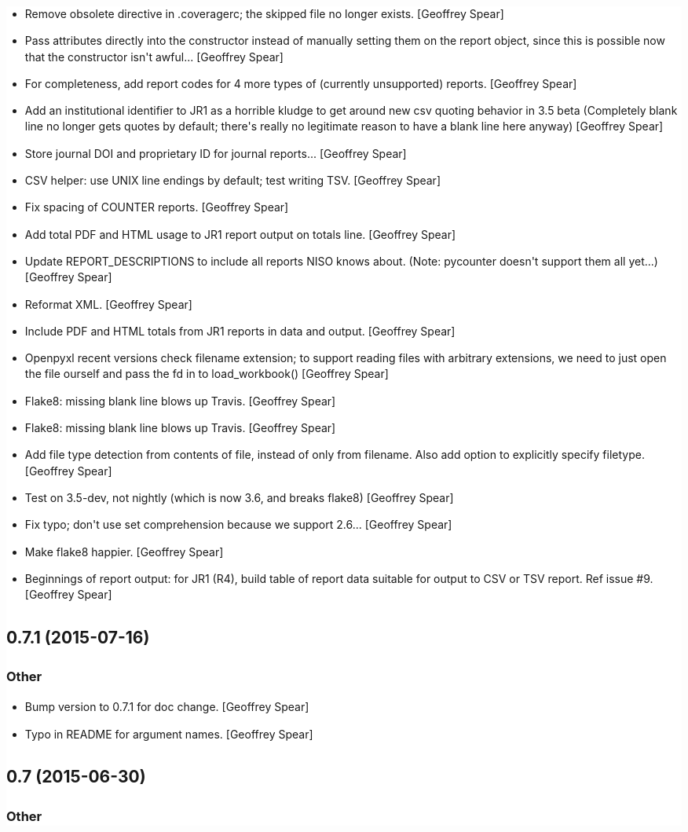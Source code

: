 * Remove obsolete directive in .coveragerc; the skipped file no longer exists. [Geoffrey Spear]

* Pass attributes directly into the constructor instead of manually setting them on the report object, since this is possible now that the constructor isn't awful... [Geoffrey Spear]

* For completeness, add report codes for 4 more types of (currently unsupported) reports. [Geoffrey Spear]

* Add an institutional identifier to JR1 as a horrible kludge to get around new csv quoting behavior in 3.5 beta (Completely blank line no longer gets quotes by default; there's really no legitimate reason to have a blank line here anyway) [Geoffrey Spear]

* Store journal DOI and proprietary ID for journal reports... [Geoffrey Spear]

* CSV helper: use UNIX line endings by default; test writing TSV. [Geoffrey Spear]

* Fix spacing of COUNTER reports. [Geoffrey Spear]

* Add total PDF and HTML usage to JR1 report output on totals line. [Geoffrey Spear]

* Update REPORT_DESCRIPTIONS to include all reports NISO knows about. (Note: pycounter doesn't support them all yet...) [Geoffrey Spear]

* Reformat XML. [Geoffrey Spear]

* Include PDF and HTML totals from JR1 reports in data and output. [Geoffrey Spear]

* Openpyxl recent versions check filename extension; to support reading files with arbitrary extensions, we need to just open the file ourself and pass the fd in to load_workbook() [Geoffrey Spear]

* Flake8: missing blank line blows up Travis. [Geoffrey Spear]

* Flake8: missing blank line blows up Travis. [Geoffrey Spear]

* Add file type detection from contents of file, instead of only from filename.  Also add option to explicitly specify filetype. [Geoffrey Spear]

* Test on 3.5-dev, not nightly (which is now 3.6, and breaks flake8) [Geoffrey Spear]

* Fix typo; don't use set comprehension because we support 2.6... [Geoffrey Spear]

* Make flake8 happier. [Geoffrey Spear]

* Beginnings of report output: for JR1 (R4), build table of report data suitable for output to CSV or TSV report. Ref issue #9. [Geoffrey Spear]


## 0.7.1 (2015-07-16)

### Other

* Bump version to 0.7.1 for doc change. [Geoffrey Spear]

* Typo in README for argument names. [Geoffrey Spear]


## 0.7 (2015-06-30)

### Other
